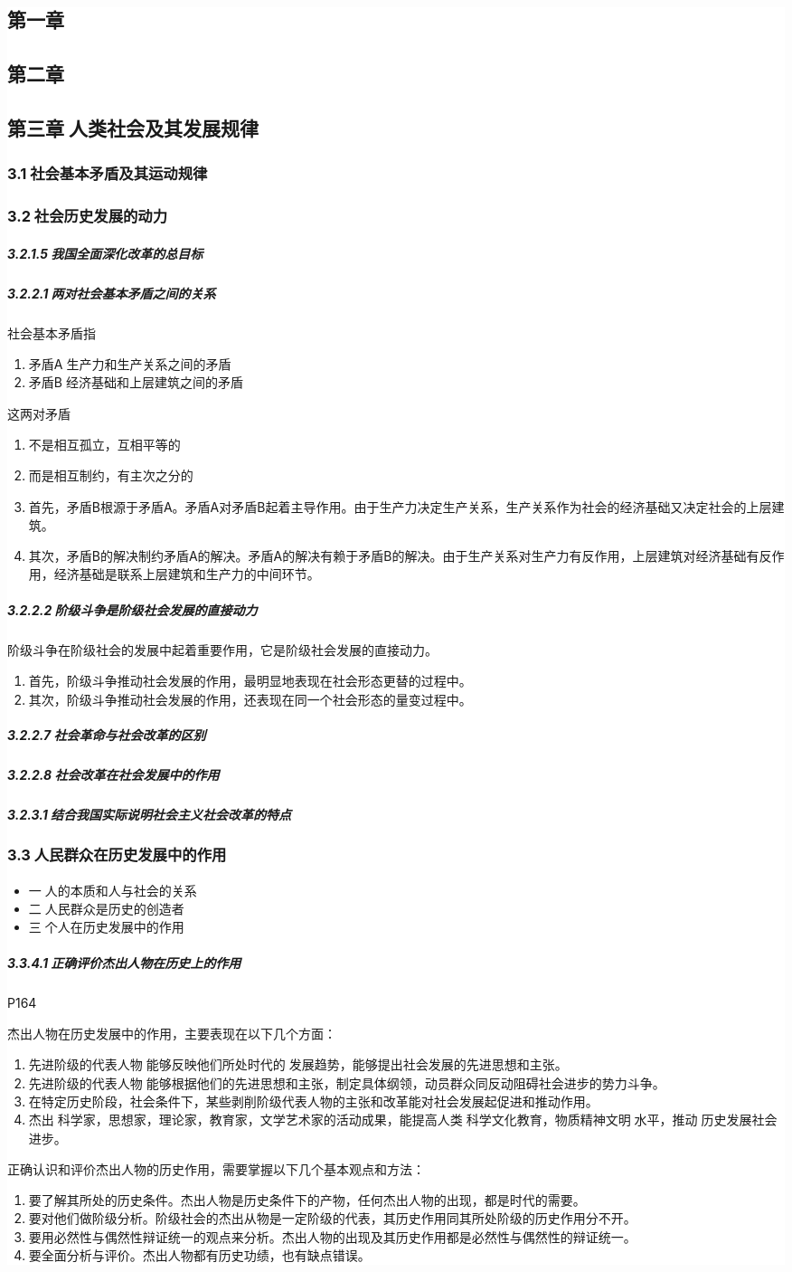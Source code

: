 
## 第一章 
## 第二章 

## 第三章 人类社会及其发展规律

### 3.1 社会基本矛盾及其运动规律
### 3.2 社会历史发展的动力
##### 3.2.1.5 我国全面深化改革的总目标
##### 3.2.2.1 两对社会基本矛盾之间的关系
社会基本矛盾指
1. 矛盾A 生产力和生产关系之间的矛盾
2. 矛盾B 经济基础和上层建筑之间的矛盾

这两对矛盾
1. 不是相互孤立，互相平等的
2. 而是相互制约，有主次之分的

1. 首先，矛盾B根源于矛盾A。矛盾A对矛盾B起着主导作用。由于生产力决定生产关系，生产关系作为社会的经济基础又决定社会的上层建筑。
2. 其次，矛盾B的解决制约矛盾A的解决。矛盾A的解决有赖于矛盾B的解决。由于生产关系对生产力有反作用，上层建筑对经济基础有反作用，经济基础是联系上层建筑和生产力的中间环节。

##### 3.2.2.2 阶级斗争是阶级社会发展的直接动力
阶级斗争在阶级社会的发展中起着重要作用，它是阶级社会发展的直接动力。
1. 首先，阶级斗争推动社会发展的作用，最明显地表现在社会形态更替的过程中。
2. 其次，阶级斗争推动社会发展的作用，还表现在同一个社会形态的量变过程中。


##### 3.2.2.7 社会革命与社会改革的区别
##### 3.2.2.8 社会改革在社会发展中的作用
##### 3.2.3.1 结合我国实际说明社会主义社会改革的特点

### 3.3 人民群众在历史发展中的作用

* 一 人的本质和人与社会的关系
* 二 人民群众是历史的创造者
* 三 个人在历史发展中的作用


##### 3.3.4.1 正确评价杰出人物在历史上的作用

P164

杰出人物在历史发展中的作用，主要表现在以下几个方面：
1. 先进阶级的代表人物 能够反映他们所处时代的 发展趋势，能够提出社会发展的先进思想和主张。
2. 先进阶级的代表人物 能够根据他们的先进思想和主张，制定具体纲领，动员群众同反动阻碍社会进步的势力斗争。
3. 在特定历史阶段，社会条件下，某些剥削阶级代表人物的主张和改革能对社会发展起促进和推动作用。
4. 杰出 科学家，思想家，理论家，教育家，文学艺术家的活动成果，能提高人类 科学文化教育，物质精神文明 水平，推动 历史发展社会进步。

正确认识和评价杰出人物的历史作用，需要掌握以下几个基本观点和方法：
1. 要了解其所处的历史条件。杰出人物是历史条件下的产物，任何杰出人物的出现，都是时代的需要。
2. 要对他们做阶级分析。阶级社会的杰出从物是一定阶级的代表，其历史作用同其所处阶级的历史作用分不开。
3. 要用必然性与偶然性辩证统一的观点来分析。杰出人物的出现及其历史作用都是必然性与偶然性的辩证统一。
4. 要全面分析与评价。杰出人物都有历史功绩，也有缺点错误。
